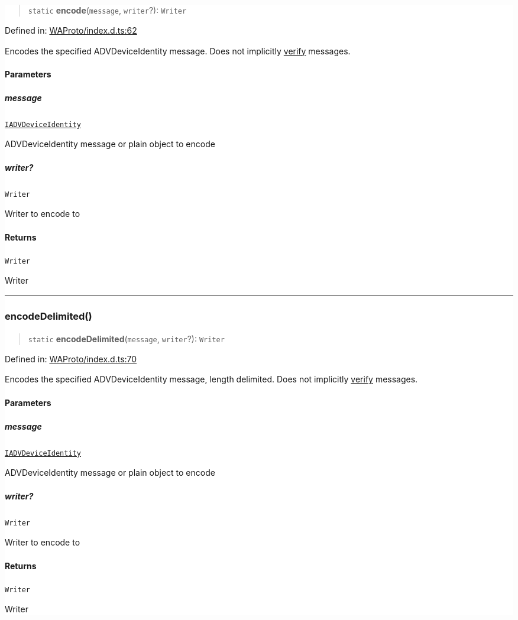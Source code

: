 > `static` **encode**(`message`, `writer`?): `Writer`

Defined in: [WAProto/index.d.ts:62](https://github.com/Fokusdotid/bail/blob/fcd0cec6f26de1fb545eb2e03fa5c63fbad99d3d/WAProto/index.d.ts#L62)

Encodes the specified ADVDeviceIdentity message. Does not implicitly [verify](ADVDeviceIdentity.md#verify) messages.

#### Parameters

##### message

[`IADVDeviceIdentity`](../interfaces/IADVDeviceIdentity.md)

ADVDeviceIdentity message or plain object to encode

##### writer?

`Writer`

Writer to encode to

#### Returns

`Writer`

Writer

***

### encodeDelimited()

> `static` **encodeDelimited**(`message`, `writer`?): `Writer`

Defined in: [WAProto/index.d.ts:70](https://github.com/Fokusdotid/bail/blob/fcd0cec6f26de1fb545eb2e03fa5c63fbad99d3d/WAProto/index.d.ts#L70)

Encodes the specified ADVDeviceIdentity message, length delimited. Does not implicitly [verify](ADVDeviceIdentity.md#verify) messages.

#### Parameters

##### message

[`IADVDeviceIdentity`](../interfaces/IADVDeviceIdentity.md)

ADVDeviceIdentity message or plain object to encode

##### writer?

`Writer`

Writer to encode to

#### Returns

`Writer`

Writer
